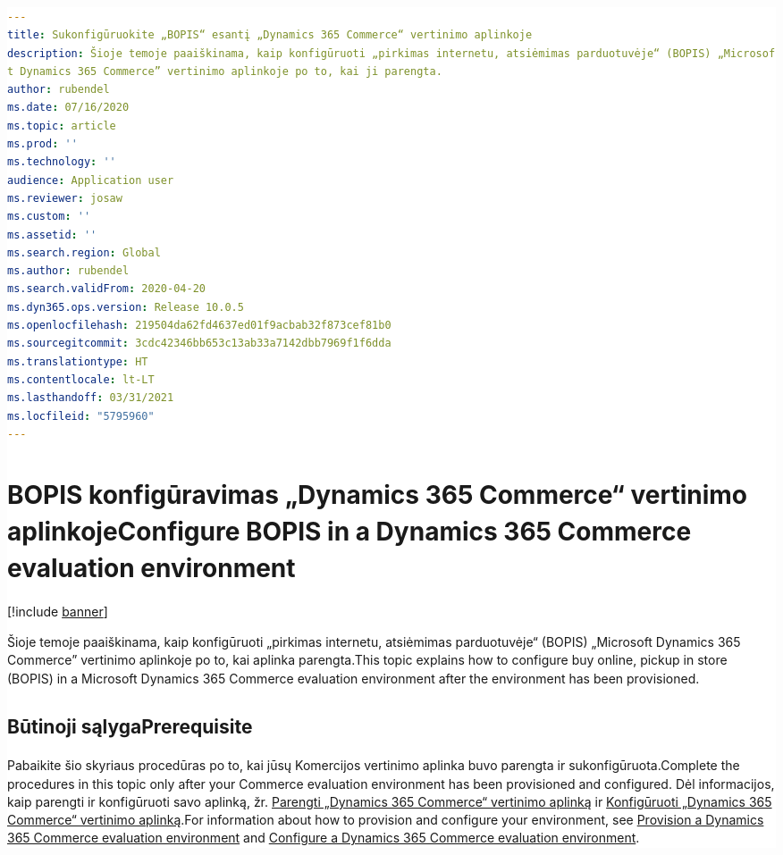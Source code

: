 ```yaml
---
title: Sukonfigūruokite „BOPIS“ esantį „Dynamics 365 Commerce“ vertinimo aplinkoje
description: Šioje temoje paaiškinama, kaip konfigūruoti „pirkimas internetu, atsiėmimas parduotuvėje“ (BOPIS) „Microsoft Dynamics 365 Commerce” vertinimo aplinkoje po to, kai ji parengta.
author: rubendel
ms.date: 07/16/2020
ms.topic: article
ms.prod: ''
ms.technology: ''
audience: Application user
ms.reviewer: josaw
ms.custom: ''
ms.assetid: ''
ms.search.region: Global
ms.author: rubendel
ms.search.validFrom: 2020-04-20
ms.dyn365.ops.version: Release 10.0.5
ms.openlocfilehash: 219504da62fd4637ed01f9acbab32f873cef81b0
ms.sourcegitcommit: 3cdc42346bb653c13ab33a7142dbb7969f1f6dda
ms.translationtype: HT
ms.contentlocale: lt-LT
ms.lasthandoff: 03/31/2021
ms.locfileid: "5795960"
---
```

# <a name="configure-bopis-in-a-dynamics-365-commerce-evaluation-environment"></a><span data-ttu-id="1cec9-103">BOPIS konfigūravimas „Dynamics 365 Commerce“ vertinimo aplinkoje</span><span class="sxs-lookup"><span data-stu-id="1cec9-103">Configure BOPIS in a Dynamics 365 Commerce evaluation environment</span></span>

[!include [banner](includes/banner.md)]

<span data-ttu-id="1cec9-104">Šioje temoje paaiškinama, kaip konfigūruoti „pirkimas internetu, atsiėmimas parduotuvėje“ (BOPIS) „Microsoft Dynamics 365 Commerce” vertinimo aplinkoje po to, kai aplinka parengta.</span><span class="sxs-lookup"><span data-stu-id="1cec9-104">This topic explains how to configure buy online, pickup in store (BOPIS) in a Microsoft Dynamics 365 Commerce evaluation environment after the environment has been provisioned.</span></span>

## <a name="prerequisite"></a><span data-ttu-id="1cec9-105">Būtinoji sąlyga</span><span class="sxs-lookup"><span data-stu-id="1cec9-105">Prerequisite</span></span>

<span data-ttu-id="1cec9-106">Pabaikite šio skyriaus procedūras po to, kai jūsų Komercijos vertinimo aplinka buvo parengta ir sukonfigūruota.</span><span class="sxs-lookup"><span data-stu-id="1cec9-106">Complete the procedures in this topic only after your Commerce evaluation environment has been provisioned and configured.</span></span> <span data-ttu-id="1cec9-107">Dėl informacijos, kaip parengti ir konfigūruoti savo aplinką, žr. [Parengti „Dynamics 365 Commerce“ vertinimo aplinką](provisioning-guide.md) ir [Konfigūruoti „Dynamics 365 Commerce“ vertinimo aplinką](https://docs.microsoft.com/dynamics365/commerce/cpe-post-provisioning).</span><span class="sxs-lookup"><span data-stu-id="1cec9-107">For information about how to provision and configure your environment, see [Provision a Dynamics 365 Commerce evaluation environment](provisioning-guide.md) and [Configure a Dynamics 365 Commerce evaluation environment](https://docs.microsoft.com/dynamics365/commerce/cpe-post-provisioning).</span></span>
